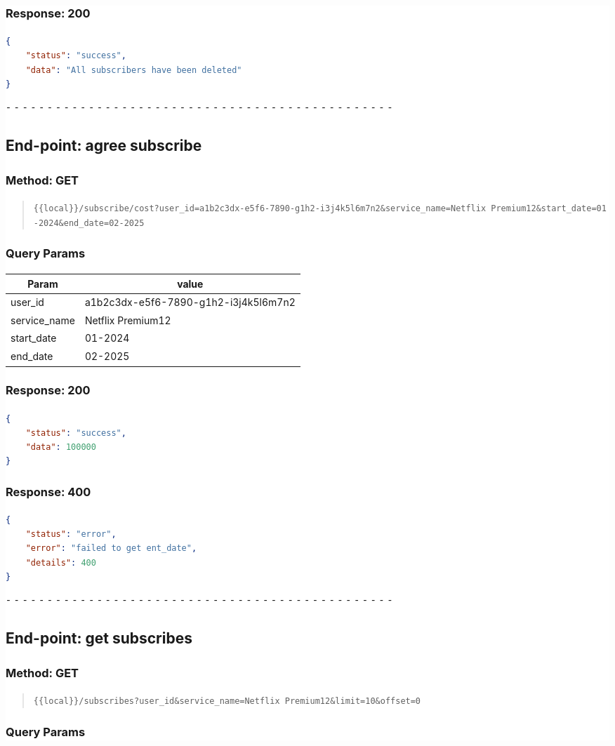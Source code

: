 ### Response: 200
```json
{
    "status": "success",
    "data": "All subscribers have been deleted"
}
```


⁃ ⁃ ⁃ ⁃ ⁃ ⁃ ⁃ ⁃ ⁃ ⁃ ⁃ ⁃ ⁃ ⁃ ⁃ ⁃ ⁃ ⁃ ⁃ ⁃ ⁃ ⁃ ⁃ ⁃ ⁃ ⁃ ⁃ ⁃ ⁃ ⁃ ⁃ ⁃ ⁃ ⁃ ⁃ ⁃ ⁃ ⁃ ⁃ ⁃ ⁃ ⁃ ⁃ ⁃ ⁃ ⁃ ⁃

## End-point: agree subscribe
### Method: GET
>```
>{{local}}/subscribe/cost?user_id=a1b2c3dx-e5f6-7890-g1h2-i3j4k5l6m7n2&service_name=Netflix Premium12&start_date=01-2024&end_date=02-2025
>```
### Query Params

|Param|value|
|---|---|
|user_id|a1b2c3dx-e5f6-7890-g1h2-i3j4k5l6m7n2|
|service_name|Netflix Premium12|
|start_date|01-2024|
|end_date|02-2025|


### Response: 200
```json
{
    "status": "success",
    "data": 100000
}
```

### Response: 400
```json
{
    "status": "error",
    "error": "failed to get ent_date",
    "details": 400
}
```


⁃ ⁃ ⁃ ⁃ ⁃ ⁃ ⁃ ⁃ ⁃ ⁃ ⁃ ⁃ ⁃ ⁃ ⁃ ⁃ ⁃ ⁃ ⁃ ⁃ ⁃ ⁃ ⁃ ⁃ ⁃ ⁃ ⁃ ⁃ ⁃ ⁃ ⁃ ⁃ ⁃ ⁃ ⁃ ⁃ ⁃ ⁃ ⁃ ⁃ ⁃ ⁃ ⁃ ⁃ ⁃ ⁃ ⁃

## End-point: get subscribes
### Method: GET
>```
>{{local}}/subscribes?user_id&service_name=Netflix Premium12&limit=10&offset=0
>```
### Query Params
